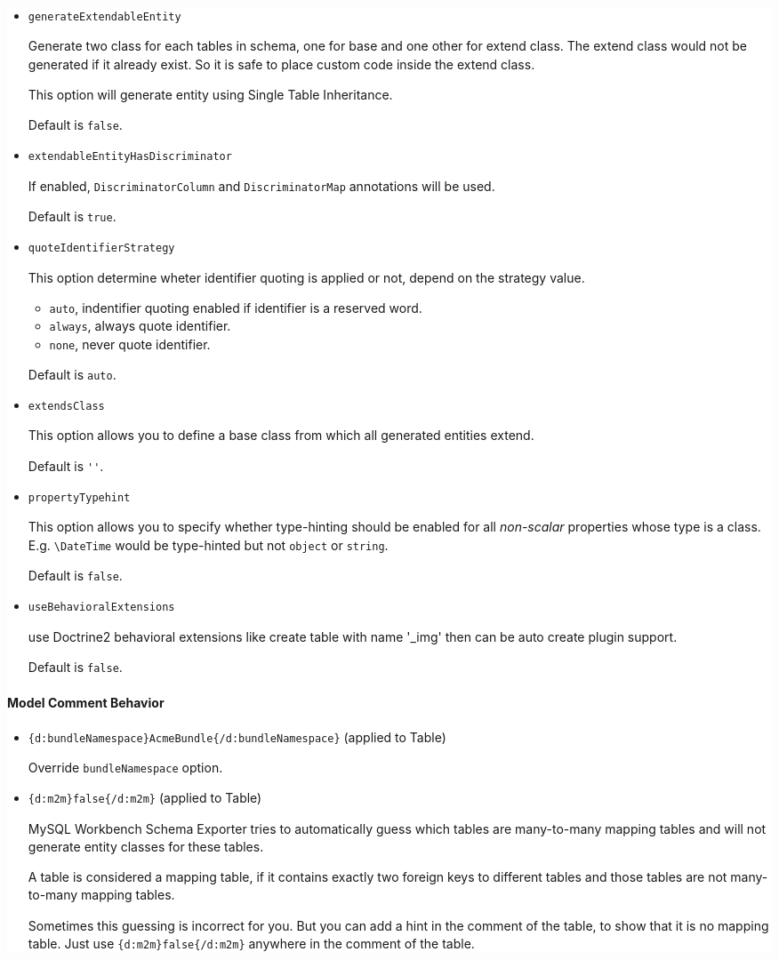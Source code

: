   * `generateExtendableEntity`

    Generate two class for each tables in schema, one for base and one other for extend class.
    The extend class would not be generated if it already exist. So it is safe to place custom code
    inside the extend class.

    This option will generate entity using Single Table Inheritance.

    Default is `false`.

  * `extendableEntityHasDiscriminator`

    If enabled, `DiscriminatorColumn` and `DiscriminatorMap` annotations will be used.

    Default is `true`.

  * `quoteIdentifierStrategy`

    This option determine wheter identifier quoting is applied or not, depend on the strategy
    value.

    * `auto`, indentifier quoting enabled if identifier is a reserved word.
    * `always`, always quote identifier.
    * `none`, never quote identifier.

    Default is `auto`.

  * `extendsClass`

    This option allows you to define a base class from which all generated entities extend.

    Default is `''`.

  * `propertyTypehint`

    This option allows you to specify whether type-hinting should be enabled for all *non-scalar* properties
    whose type is a class. E.g. `\DateTime` would be type-hinted but not `object` or `string`.

    Default is `false`.
    
  * `useBehavioralExtensions`

    use Doctrine2 behavioral extensions like create table with name '_img' then can be auto create plugin support.

    Default is `false`.
#### Model Comment Behavior

  * `{d:bundleNamespace}AcmeBundle{/d:bundleNamespace}` (applied to Table)

    Override `bundleNamespace` option.

  * `{d:m2m}false{/d:m2m}` (applied to Table)

    MySQL Workbench Schema Exporter tries to automatically guess which tables are many-to-many
    mapping tables and will not generate entity classes for these tables.

    A table is considered a mapping table, if it contains exactly two foreign keys to different
    tables and those tables are not many-to-many mapping tables.

    Sometimes this guessing is incorrect for you. But you can add a hint in the comment of the
    table, to show that it is no mapping table. Just use `{d:m2m}false{/d:m2m}` anywhere in the
    comment of the table.
